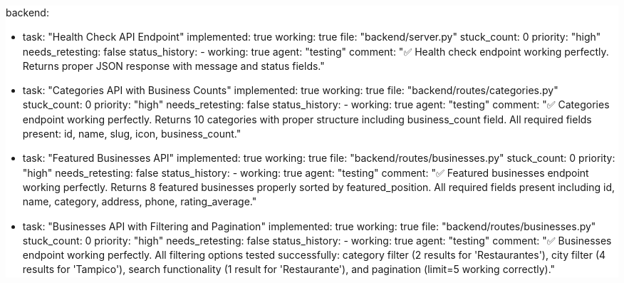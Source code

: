 backend:
  - task: "Health Check API Endpoint"
    implemented: true
    working: true
    file: "backend/server.py"
    stuck_count: 0
    priority: "high"
    needs_retesting: false
    status_history:
        - working: true
          agent: "testing"
          comment: "✅ Health check endpoint working perfectly. Returns proper JSON response with message and status fields."

  - task: "Categories API with Business Counts"
    implemented: true
    working: true
    file: "backend/routes/categories.py"
    stuck_count: 0
    priority: "high"
    needs_retesting: false
    status_history:
        - working: true
          agent: "testing"
          comment: "✅ Categories endpoint working perfectly. Returns 10 categories with proper structure including business_count field. All required fields present: id, name, slug, icon, business_count."

  - task: "Featured Businesses API"
    implemented: true
    working: true
    file: "backend/routes/businesses.py"
    stuck_count: 0
    priority: "high"
    needs_retesting: false
    status_history:
        - working: true
          agent: "testing"
          comment: "✅ Featured businesses endpoint working perfectly. Returns 8 featured businesses properly sorted by featured_position. All required fields present including id, name, category, address, phone, rating_average."

  - task: "Businesses API with Filtering and Pagination"
    implemented: true
    working: true
    file: "backend/routes/businesses.py"
    stuck_count: 0
    priority: "high"
    needs_retesting: false
    status_history:
        - working: true
          agent: "testing"
          comment: "✅ Businesses endpoint working perfectly. All filtering options tested successfully: category filter (2 results for 'Restaurantes'), city filter (4 results for 'Tampico'), search functionality (1 result for 'Restaurante'), and pagination (limit=5 working correctly)."
